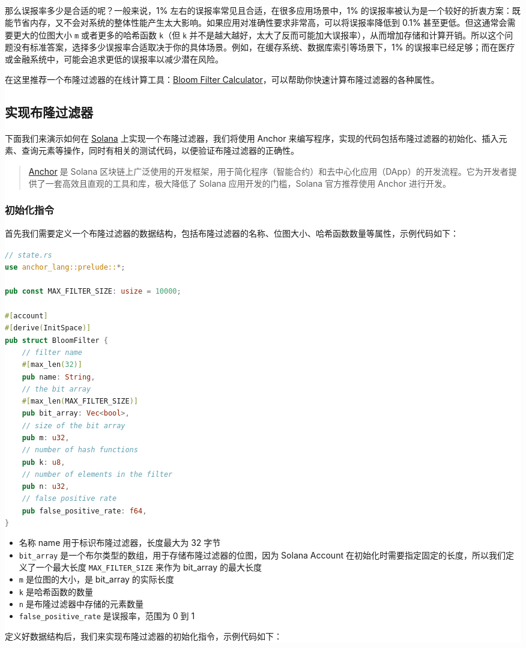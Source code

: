那么误报率多少是合适的呢？一般来说，1% 左右的误报率常见且合适，在很多应用场景中，1% 的误报率被认为是一个较好的折衷方案：既能节省内存，又不会对系统的整体性能产生太大影响。如果应用对准确性要求非常高，可以将误报率降低到 0.1% 甚至更低。但这通常会需要更大的位图大小 `m` 或者更多的哈希函数 `k`（但 `k` 并不是越大越好，太大了反而可能加大误报率），从而增加存储和计算开销。所以这个问题没有标准答案，选择多少误报率合适取决于你的具体场景。例如，在缓存系统、数据库索引等场景下，1% 的误报率已经足够；而在医疗或金融系统中，可能会追求更低的误报率以减少潜在风险。

在这里推荐一个布隆过滤器的在线计算工具：[Bloom Filter Calculator](https://hur.st/bloomfilter)，可以帮助你快速计算布隆过滤器的各种属性。

## 实现布隆过滤器

下面我们来演示如何在 [Solana](https://solana.com/) 上实现一个布隆过滤器，我们将使用 Anchor 来编写程序，实现的代码包括布隆过滤器的初始化、插入元素、查询元素等操作，同时有相关的测试代码，以便验证布隆过滤器的正确性。

> [Anchor](https://www.anchor-lang.com/) 是 Solana 区块链上广泛使用的开发框架，用于简化程序（智能合约）和去中心化应用（DApp）的开发流程。它为开发者提供了一套高效且直观的工具和库，极大降低了 Solana 应用开发的门槛，Solana 官方推荐使用 Anchor 进行开发。

### 初始化指令

首先我们需要定义一个布隆过滤器的数据结构，包括布隆过滤器的名称、位图大小、哈希函数数量等属性，示例代码如下：

```rust
// state.rs
use anchor_lang::prelude::*;

pub const MAX_FILTER_SIZE: usize = 10000;

#[account]
#[derive(InitSpace)]
pub struct BloomFilter {
    // filter name
    #[max_len(32)]
    pub name: String,
    // the bit array
    #[max_len(MAX_FILTER_SIZE)]
    pub bit_array: Vec<bool>,
    // size of the bit array
    pub m: u32,
    // number of hash functions
    pub k: u8,
    // number of elements in the filter
    pub n: u32,
    // false positive rate
    pub false_positive_rate: f64,
}
```

- 名称 name 用于标识布隆过滤器，长度最大为 32 字节
- `bit_array` 是一个布尔类型的数组，用于存储布隆过滤器的位图，因为 Solana Account 在初始化时需要指定固定的长度，所以我们定义了一个最大长度 `MAX_FILTER_SIZE` 来作为 bit_array 的最大长度
- `m` 是位图的大小，是 bit_array 的实际长度
- `k` 是哈希函数的数量
- `n` 是布隆过滤器中存储的元素数量
- `false_positive_rate` 是误报率，范围为 0 到 1

定义好数据结构后，我们来实现布隆过滤器的初始化指令，示例代码如下：

